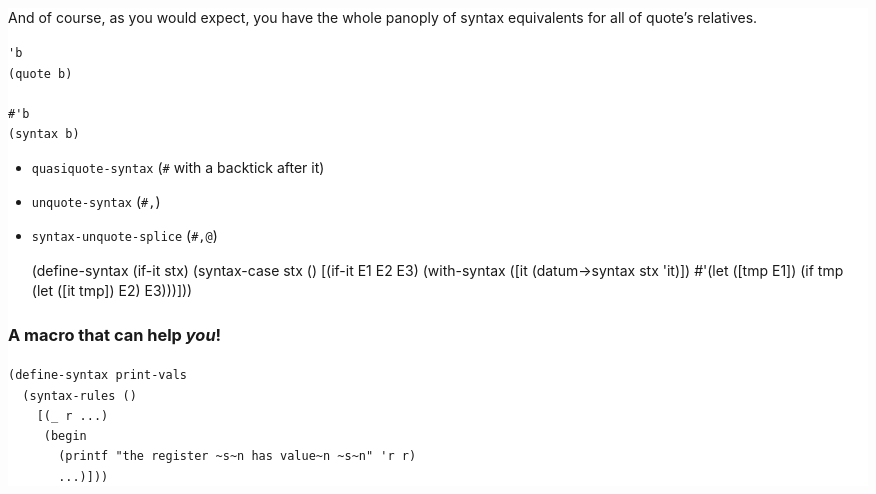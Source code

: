 And of course, as you would expect, you have the whole panoply of syntax equivalents for all of quote’s relatives. 

```racket
'b
(quote b)

#'b
(syntax b)
```

- `quasiquote-syntax` (`#` with a backtick after it)
- `unquote-syntax`  (`#,`)
- `syntax-unquote-splice` (`#,@`)


    (define-syntax (if-it stx)
      (syntax-case stx ()
        [(if-it E1 E2 E3)
         (with-syntax ([it (datum->syntax stx 'it)])
           #'(let ([tmp E1]) (if tmp (let ([it tmp]) E2) E3)))]))


### A macro that can help _you_!

```
(define-syntax print-vals
  (syntax-rules ()
    [(_ r ...)
     (begin
       (printf "the register ~s~n has value~n ~s~n" 'r r)
       ...)]))
```

